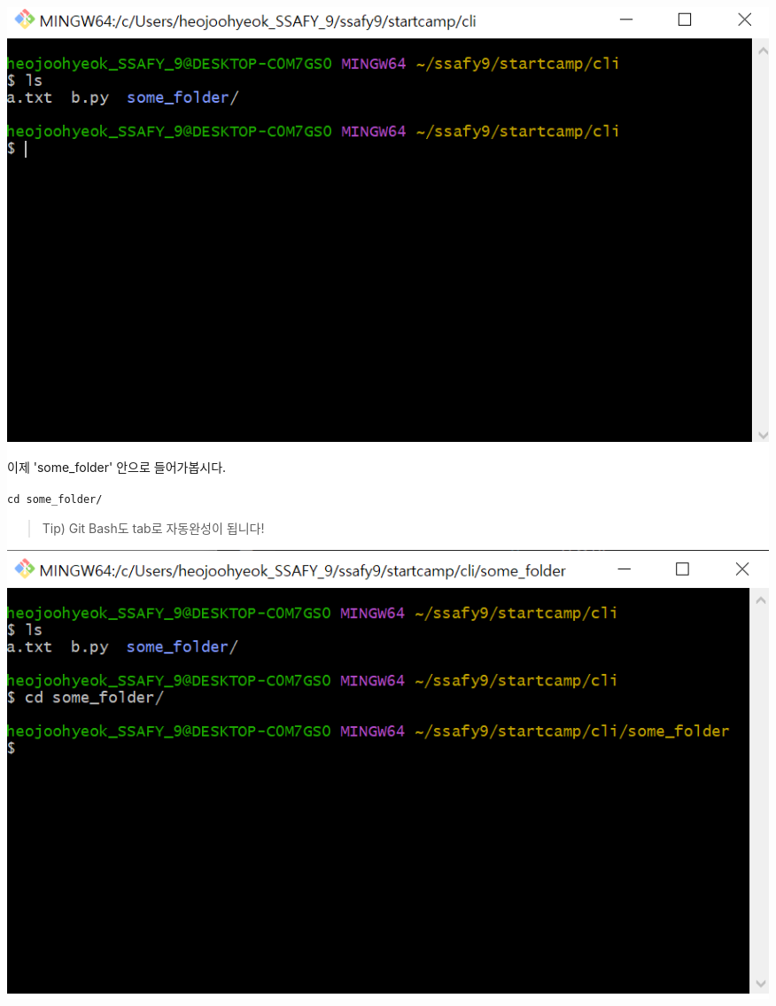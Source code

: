 ![설명사진](../assets/9.png)

이제 'some_folder' 안으로 들어가봅시다.

```git bash
cd some_folder/
```

> Tip) Git Bash도 tab로 자동완성이 됩니다!

![설명사진](../assets/10.png)
